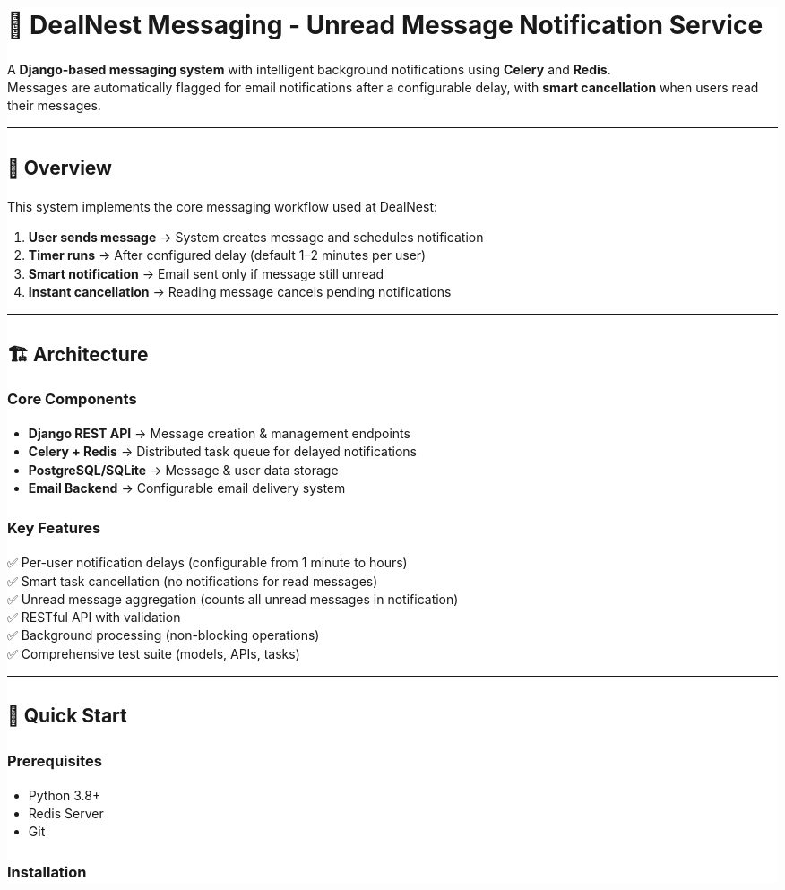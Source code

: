 # 📩 DealNest Messaging - Unread Message Notification Service

A **Django-based messaging system** with intelligent background notifications using **Celery** and **Redis**.  
Messages are automatically flagged for email notifications after a configurable delay, with **smart cancellation** when users read their messages.

---

## 🎯 Overview

This system implements the core messaging workflow used at DealNest:

1. **User sends message** → System creates message and schedules notification
2. **Timer runs** → After configured delay (default 1–2 minutes per user)
3. **Smart notification** → Email sent only if message still unread
4. **Instant cancellation** → Reading message cancels pending notifications

---

## 🏗️ Architecture

### Core Components

- **Django REST API** → Message creation & management endpoints
- **Celery + Redis** → Distributed task queue for delayed notifications
- **PostgreSQL/SQLite** → Message & user data storage
- **Email Backend** → Configurable email delivery system

### Key Features

✅ Per-user notification delays (configurable from 1 minute to hours)  
✅ Smart task cancellation (no notifications for read messages)  
✅ Unread message aggregation (counts all unread messages in notification)  
✅ RESTful API with validation  
✅ Background processing (non-blocking operations)  
✅ Comprehensive test suite (models, APIs, tasks)

---

## 🚀 Quick Start

### Prerequisites

- Python 3.8+
- Redis Server
- Git

### Installation
